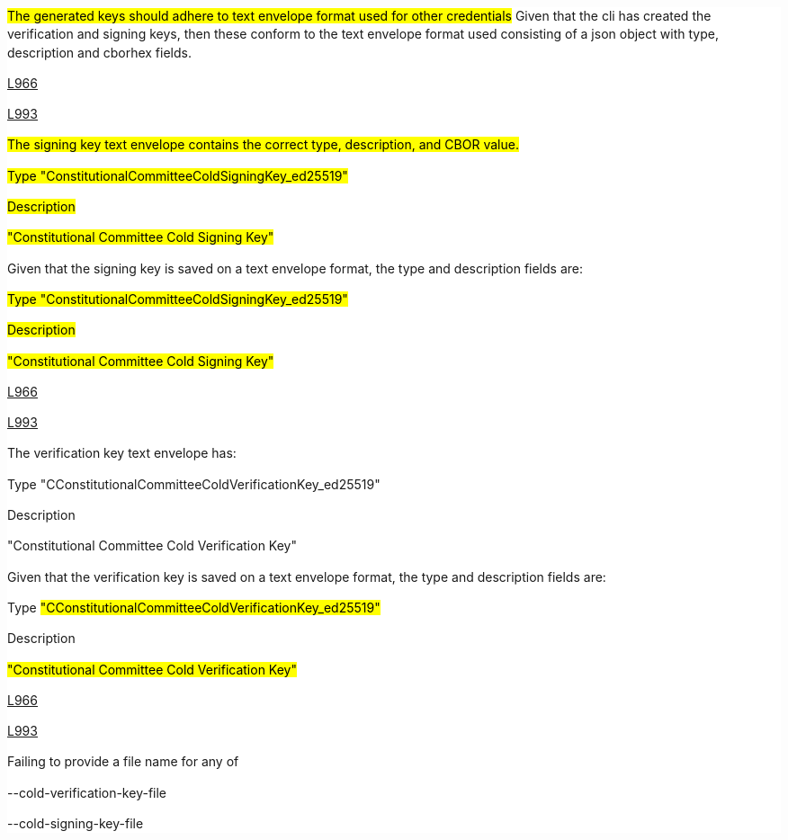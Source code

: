 </tr>
<tr class="header">
<th><mark>The generated keys should adhere to text envelope format used
for other credentials</mark></th>
<th>Given that the cli has created the verification and signing keys,
then these conform to the text envelope format used consisting of a json
object with type, description and cborhex fields.</th>
<th></th>
<th></th>
<th><p><a
href="https://github.com/cardano-foundation/CIPs/blob/d6c5ad3a77b4684bc19f3cafb75b4886a67c9a31/CIP-1694/README.md?plain=1#L966C33-L966C52"><u>L966</u></a></p>
<p><a
href="https://github.com/cardano-foundation/CIPs/blob/d6c5ad3a77b4684bc19f3cafb75b4886a67c9a31/CIP-1694/README.md?plain=1#L993"><u>L993</u></a></p></th>
<th></th>
</tr>
<tr class="odd">
<th><p><mark>The signing key text envelope contains the correct type,
description, and CBOR value.</mark></p>
<p><mark>Type "ConstitutionalCommitteeColdSigningKey_ed25519"</mark></p>
<p><mark>Description</mark></p>
<p><mark>"Constitutional Committee Cold Signing Key"</mark></p></th>
<th><p>Given that the signing key is saved on a text envelope format,
the type and description fields are:</p>
<p><mark>Type "ConstitutionalCommitteeColdSigningKey_ed25519"</mark></p>
<p><mark>Description</mark></p>
<p><mark>"Constitutional Committee Cold Signing Key"</mark></p></th>
<th></th>
<th></th>
<th><p><a
href="https://github.com/cardano-foundation/CIPs/blob/d6c5ad3a77b4684bc19f3cafb75b4886a67c9a31/CIP-1694/README.md?plain=1#L966C33-L966C52"><u>L966</u></a></p>
<p><a
href="https://github.com/cardano-foundation/CIPs/blob/d6c5ad3a77b4684bc19f3cafb75b4886a67c9a31/CIP-1694/README.md?plain=1#L993"><u>L993</u></a></p></th>
<th></th>
</tr>
<tr class="header">
<th><p>The verification key text envelope has:</p>
<p>Type "CConstitutionalCommitteeColdVerificationKey_ed25519"</p>
<p>Description</p>
<p>"Constitutional Committee Cold Verification Key"</p></th>
<th><p>Given that the verification key is saved on a text envelope
format, the type and description fields are:</p>
<p>Type
<mark>"CConstitutionalCommitteeColdVerificationKey_ed25519"</mark></p>
<p>Description</p>
<p><mark>"Constitutional Committee Cold Verification
Key"</mark></p></th>
<th></th>
<th></th>
<th><p><a
href="https://github.com/cardano-foundation/CIPs/blob/d6c5ad3a77b4684bc19f3cafb75b4886a67c9a31/CIP-1694/README.md?plain=1#L966C33-L966C52"><u>L966</u></a></p>
<p><a
href="https://github.com/cardano-foundation/CIPs/blob/d6c5ad3a77b4684bc19f3cafb75b4886a67c9a31/CIP-1694/README.md?plain=1#L993"><u>L993</u></a></p></th>
<th></th>
</tr>
<tr class="odd">
<th><p>Failing to provide a file name for any of</p>
<p>--cold-verification-key-file</p>
<p>--cold-signing-key-file</p>